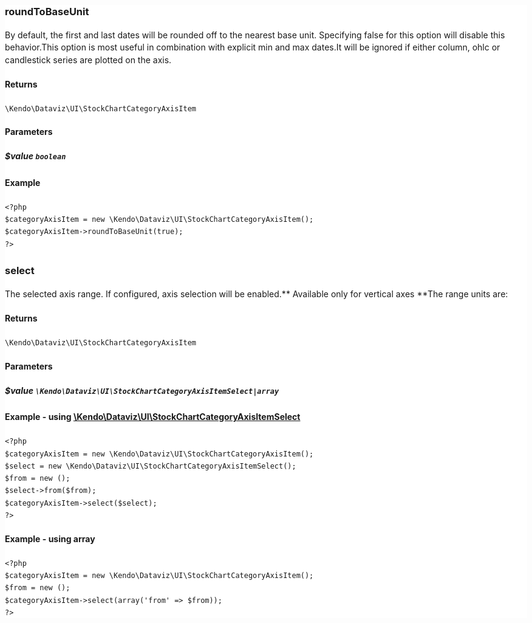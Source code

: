 ### roundToBaseUnit
By default, the first and last dates will be rounded off to the nearest base unit.
Specifying false for this option will disable this behavior.This option is most useful in combination with explicit min and max dates.It will be ignored if either column, ohlc or candlestick series are plotted on the axis.

#### Returns
`\Kendo\Dataviz\UI\StockChartCategoryAxisItem`

#### Parameters

##### $value `boolean`



#### Example 
    <?php
    $categoryAxisItem = new \Kendo\Dataviz\UI\StockChartCategoryAxisItem();
    $categoryAxisItem->roundToBaseUnit(true);
    ?>

### select

The selected axis range. If configured, axis selection will be enabled.** Available only for vertical axes **The range units are:

#### Returns
`\Kendo\Dataviz\UI\StockChartCategoryAxisItem`

#### Parameters

##### $value `\Kendo\Dataviz\UI\StockChartCategoryAxisItemSelect|array`


#### Example - using [\Kendo\Dataviz\UI\StockChartCategoryAxisItemSelect](/kendo-ui/api/wrappers/php/Kendo/Dataviz/UI/StockChartCategoryAxisItemSelect)
    <?php
    $categoryAxisItem = new \Kendo\Dataviz\UI\StockChartCategoryAxisItem();
    $select = new \Kendo\Dataviz\UI\StockChartCategoryAxisItemSelect();
    $from = new ();
    $select->from($from);
    $categoryAxisItem->select($select);
    ?>

#### Example - using array

    <?php
    $categoryAxisItem = new \Kendo\Dataviz\UI\StockChartCategoryAxisItem();
    $from = new ();
    $categoryAxisItem->select(array('from' => $from));
    ?>
